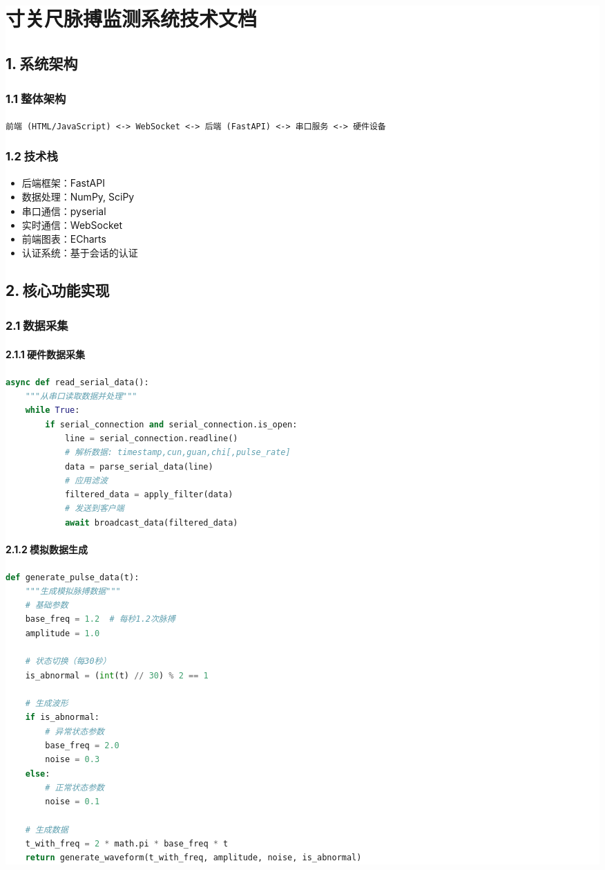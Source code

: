 # 寸关尺脉搏监测系统技术文档

## 1. 系统架构

### 1.1 整体架构
```
前端 (HTML/JavaScript) <-> WebSocket <-> 后端 (FastAPI) <-> 串口服务 <-> 硬件设备
```

### 1.2 技术栈
- 后端框架：FastAPI
- 数据处理：NumPy, SciPy
- 串口通信：pyserial
- 实时通信：WebSocket
- 前端图表：ECharts
- 认证系统：基于会话的认证

## 2. 核心功能实现

### 2.1 数据采集

#### 2.1.1 硬件数据采集
```python
async def read_serial_data():
    """从串口读取数据并处理"""
    while True:
        if serial_connection and serial_connection.is_open:
            line = serial_connection.readline()
            # 解析数据: timestamp,cun,guan,chi[,pulse_rate]
            data = parse_serial_data(line)
            # 应用滤波
            filtered_data = apply_filter(data)
            # 发送到客户端
            await broadcast_data(filtered_data)
```

#### 2.1.2 模拟数据生成
```python
def generate_pulse_data(t):
    """生成模拟脉搏数据"""
    # 基础参数
    base_freq = 1.2  # 每秒1.2次脉搏
    amplitude = 1.0
    
    # 状态切换（每30秒）
    is_abnormal = (int(t) // 30) % 2 == 1
    
    # 生成波形
    if is_abnormal:
        # 异常状态参数
        base_freq = 2.0
        noise = 0.3
    else:
        # 正常状态参数
        noise = 0.1
    
    # 生成数据
    t_with_freq = 2 * math.pi * base_freq * t
    return generate_waveform(t_with_freq, amplitude, noise, is_abnormal)
```
